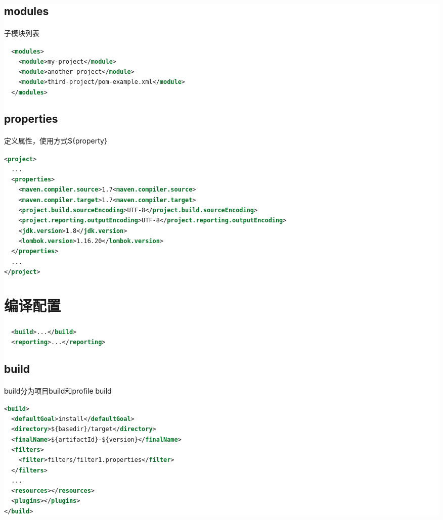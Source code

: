   ```xml
  ```

  

## modules

子模块列表

```xml
  <modules>
    <module>my-project</module>
    <module>another-project</module>
    <module>third-project/pom-example.xml</module>
  </modules>
```

## properties

定义属性，使用方式${property}

```xml
<project>
  ...
  <properties>
    <maven.compiler.source>1.7<maven.compiler.source>
    <maven.compiler.target>1.7<maven.compiler.target>
    <project.build.sourceEncoding>UTF-8</project.build.sourceEncoding>
    <project.reporting.outputEncoding>UTF-8</project.reporting.outputEncoding>
    <jdk.version>1.8</jdk.version>
	<lombok.version>1.16.20</lombok.version>
  </properties>
  ...
</project>
```



# 编译配置

```xml
  <build>...</build>
  <reporting>...</reporting>
```

## build

build分为项目build和profile build

```xml
<build>
  <defaultGoal>install</defaultGoal>
  <directory>${basedir}/target</directory>
  <finalName>${artifactId}-${version}</finalName>
  <filters>
    <filter>filters/filter1.properties</filter>
  </filters>
  ...
  <resources></resources>
  <plugins></plugins>
</build>

```
